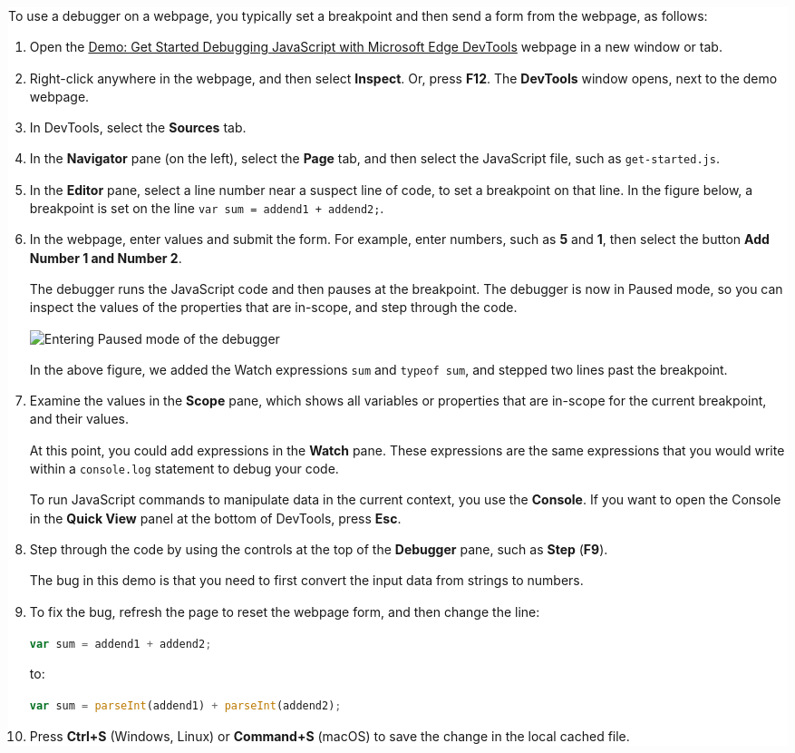 To use a debugger on a webpage, you typically set a breakpoint and then send a form from the webpage, as follows:

1. Open the [Demo: Get Started Debugging JavaScript with Microsoft Edge DevTools](https://microsoftedge.github.io/Demos/devtools-js-get-started/) webpage in a new window or tab.

   

1. Right-click anywhere in the webpage, and then select **Inspect**.  Or, press **F12**.  The **DevTools** window opens, next to the demo webpage.

1. In DevTools, select the **Sources** tab.

1. In the **Navigator** pane (on the left), select the **Page** tab, and then select the JavaScript file, such as `get-started.js`.

1. In the **Editor** pane, select a line number near a suspect line of code, to set a breakpoint on that line.  In the figure below, a breakpoint is set on the line `var sum = addend1 + addend2;`.

1. In the webpage, enter values and submit the form.  For example, enter numbers, such as **5** and **1**, then select the button **Add Number 1 and Number 2**.

    The debugger runs the JavaScript code and then pauses at the breakpoint.  The debugger is now in Paused mode, so you can inspect the values of the properties that are in-scope, and step through the code.

   ![Entering Paused mode of the debugger](./index-images/sources-paused-breakpoint-highlights.png)

    In the above figure, we added the Watch expressions `sum` and `typeof sum`, and stepped two lines past the breakpoint.

1. Examine the values in the **Scope** pane, which shows all variables or properties that are in-scope for the current breakpoint, and their values.

   At this point, you could add expressions in the **Watch** pane.  These expressions are the same expressions that you would write within a `console.log` statement to debug your code.

   To run JavaScript commands to manipulate data in the current context, you use the **Console**.  If you want to open the Console in the **Quick View** panel at the bottom of DevTools, press **Esc**.

1. Step through the code by using the controls at the top of the **Debugger** pane, such as **Step** (**F9**).

    The bug in this demo is that you need to first convert the input data from strings to numbers.

1.  To fix the bug, refresh the page to reset the webpage form, and then change the line:

    ```javascript
    var sum = addend1 + addend2;
    ```

    to:

    ```javascript
    var sum = parseInt(addend1) + parseInt(addend2);
    ```

1.  Press **Ctrl+S** (Windows, Linux) or **Command+S** (macOS) to save the change in the local cached file.
